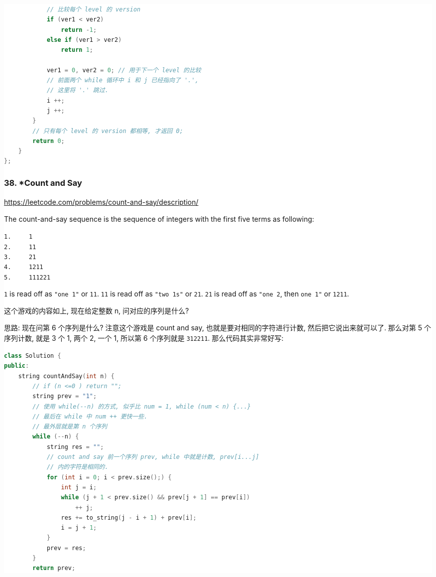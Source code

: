 ```cpp
            // 比较每个 level 的 version
            if (ver1 < ver2)
                return -1;
            else if (ver1 > ver2)
                return 1;
            
            ver1 = 0, ver2 = 0; // 用于下一个 level 的比较
            // 前面两个 while 循环中 i 和 j 已经指向了 '.',
            // 这里将 '.' 跳过.
            i ++;
            j ++;
        }
        // 只有每个 level 的 version 都相等, 才返回 0;
        return 0;
    }
};
```



### 38. *Count and Say

https://leetcode.com/problems/count-and-say/description/

The count-and-say sequence is the sequence of integers with the first five terms as following:

```bash
1.     1
2.     11
3.     21
4.     1211
5.     111221
```

`1` is read off as `"one 1"` or `11`.
`11` is read off as `"two 1s"` or `21`.
`21` is read off as `"one 2`, then `one 1"` or `1211`.

这个游戏的内容如上, 现在给定整数 n, 问对应的序列是什么?



思路: 现在问第 6 个序列是什么? 注意这个游戏是 count and say, 也就是要对相同的字符进行计数, 然后把它说出来就可以了. 那么对第 5 个序列计数, 就是 3 个 1, 两个 2, 一个 1, 所以第 6 个序列就是 `312211`. 那么代码其实非常好写:

```cpp
class Solution {
public:
    string countAndSay(int n) {
      	// if (n <=0 ) return "";
        string prev = "1";
      	// 使用 while(--n) 的方式, 似乎比 num = 1, while (num < n) {...}
      	// 最后在 while 中 num ++ 更快一些.
      	// 最外层就是第 n 个序列
        while (--n) {
            string res = "";
          	// count and say 前一个序列 prev, while 中就是计数, prev[i...j] 
          	// 内的字符是相同的.
            for (int i = 0; i < prev.size();) {
                int j = i;
                while (j + 1 < prev.size() && prev[j + 1] == prev[i])
                    ++ j;
                res += to_string(j - i + 1) + prev[i];
                i = j + 1;
            }
            prev = res;
        }
        return prev;
```